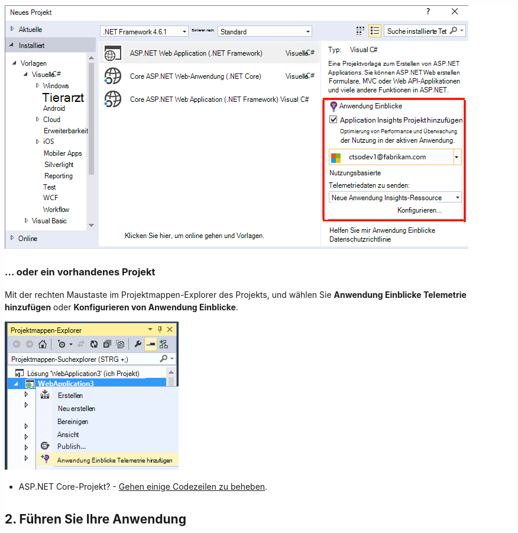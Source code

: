 ![Erstellen Sie ein ASP.NET Projekt](./media/app-insights-asp-net/appinsights-01-vsnewp1.png)


### <a name="-or-if-its-an-existing-project"></a>... oder ein vorhandenes Projekt

Mit der rechten Maustaste im Projektmappen-Explorer des Projekts, und wählen Sie **Anwendung Einblicke Telemetrie hinzufügen** oder **Konfigurieren von Anwendung Einblicke**.

![Wählen Sie Application Insights hinzufügen](./media/app-insights-asp-net/appinsights-03-addExisting.png)

* ASP.NET Core-Projekt? - [Gehen einige Codezeilen zu beheben](https://github.com/Microsoft/ApplicationInsights-aspnetcore/wiki/Getting-Started#add-application-insights-instrumentation-code-to-startupcs). 



## <a name="run"></a>2. Führen Sie Ihre Anwendung
